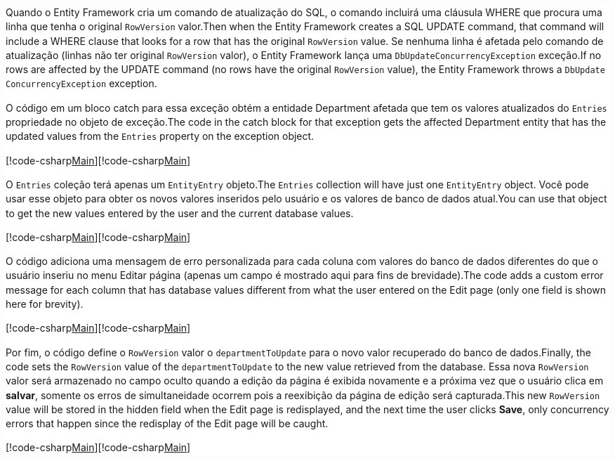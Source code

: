 <span data-ttu-id="252e0-209">Quando o Entity Framework cria um comando de atualização do SQL, o comando incluirá uma cláusula WHERE que procura uma linha que tenha o original `RowVersion` valor.</span><span class="sxs-lookup"><span data-stu-id="252e0-209">Then when the Entity Framework creates a SQL UPDATE command, that command will include a WHERE clause that looks for a row that has the original `RowVersion` value.</span></span> <span data-ttu-id="252e0-210">Se nenhuma linha é afetada pelo comando de atualização (linhas não ter original `RowVersion` valor), o Entity Framework lança uma `DbUpdateConcurrencyException` exceção.</span><span class="sxs-lookup"><span data-stu-id="252e0-210">If no rows are affected by the UPDATE command (no rows have the original `RowVersion` value),  the Entity Framework throws a `DbUpdateConcurrencyException` exception.</span></span>

<span data-ttu-id="252e0-211">O código em um bloco catch para essa exceção obtém a entidade Department afetada que tem os valores atualizados do `Entries` propriedade no objeto de exceção.</span><span class="sxs-lookup"><span data-stu-id="252e0-211">The code in the catch block for that exception gets the affected Department entity that has the updated values from the `Entries` property on the exception object.</span></span>

<span data-ttu-id="252e0-212">[!code-csharp[Main](intro/samples/cu/Controllers/DepartmentsController.cs?range=164)]</span><span class="sxs-lookup"><span data-stu-id="252e0-212">[!code-csharp[Main](intro/samples/cu/Controllers/DepartmentsController.cs?range=164)]</span></span>

<span data-ttu-id="252e0-213">O `Entries` coleção terá apenas um `EntityEntry` objeto.</span><span class="sxs-lookup"><span data-stu-id="252e0-213">The `Entries` collection will have just one `EntityEntry` object.</span></span>  <span data-ttu-id="252e0-214">Você pode usar esse objeto para obter os novos valores inseridos pelo usuário e os valores de banco de dados atual.</span><span class="sxs-lookup"><span data-stu-id="252e0-214">You can use that object to get the new values entered by the user and the current database values.</span></span>

<span data-ttu-id="252e0-215">[!code-csharp[Main](intro/samples/cu/Controllers/DepartmentsController.cs?range=165-166)]</span><span class="sxs-lookup"><span data-stu-id="252e0-215">[!code-csharp[Main](intro/samples/cu/Controllers/DepartmentsController.cs?range=165-166)]</span></span>

<span data-ttu-id="252e0-216">O código adiciona uma mensagem de erro personalizada para cada coluna com valores do banco de dados diferentes do que o usuário inseriu no menu Editar página (apenas um campo é mostrado aqui para fins de brevidade).</span><span class="sxs-lookup"><span data-stu-id="252e0-216">The code adds a custom error message for each column that has database values different from what the user entered on the Edit page (only one field is shown here for brevity).</span></span>

<span data-ttu-id="252e0-217">[!code-csharp[Main](intro/samples/cu/Controllers/DepartmentsController.cs?range=174-178)]</span><span class="sxs-lookup"><span data-stu-id="252e0-217">[!code-csharp[Main](intro/samples/cu/Controllers/DepartmentsController.cs?range=174-178)]</span></span>

<span data-ttu-id="252e0-218">Por fim, o código define o `RowVersion` valor o `departmentToUpdate` para o novo valor recuperado do banco de dados.</span><span class="sxs-lookup"><span data-stu-id="252e0-218">Finally, the code sets the `RowVersion` value of the `departmentToUpdate` to the new value retrieved from the database.</span></span> <span data-ttu-id="252e0-219">Essa nova `RowVersion` valor será armazenado no campo oculto quando a edição da página é exibida novamente e a próxima vez que o usuário clica em **salvar**, somente os erros de simultaneidade ocorrem pois a reexibição da página de edição será capturada.</span><span class="sxs-lookup"><span data-stu-id="252e0-219">This new `RowVersion` value will be stored in the hidden field when the Edit page is redisplayed, and the next time the user clicks **Save**, only concurrency errors that happen since the redisplay of the Edit page will be caught.</span></span>

<span data-ttu-id="252e0-220">[!code-csharp[Main](intro/samples/cu/Controllers/DepartmentsController.cs?range=199-200)]</span><span class="sxs-lookup"><span data-stu-id="252e0-220">[!code-csharp[Main](intro/samples/cu/Controllers/DepartmentsController.cs?range=199-200)]</span></span>
